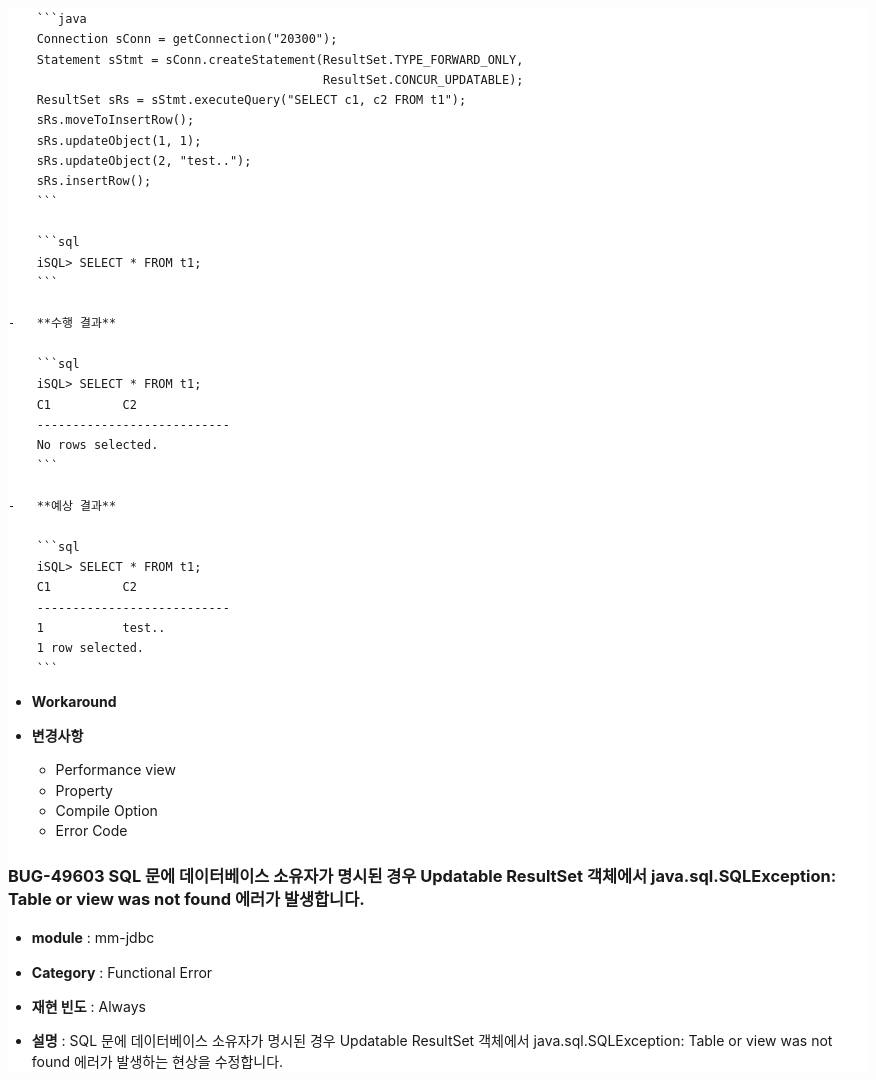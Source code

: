         ```java
        Connection sConn = getConnection("20300");
        Statement sStmt = sConn.createStatement(ResultSet.TYPE_FORWARD_ONLY,
                                                ResultSet.CONCUR_UPDATABLE);
        ResultSet sRs = sStmt.executeQuery("SELECT c1, c2 FROM t1");
        sRs.moveToInsertRow();
        sRs.updateObject(1, 1);
        sRs.updateObject(2, "test..");
        sRs.insertRow(); 
        ```

        ```sql
        iSQL> SELECT * FROM t1;
        ```

    -   **수행 결과**

        ```sql
        iSQL> SELECT * FROM t1;
        C1          C2
        ---------------------------
        No rows selected.
        ```

    -   **예상 결과**

        ```sql
        iSQL> SELECT * FROM t1;
        C1          C2
        ---------------------------
        1           test..
        1 row selected.
        ```

-   **Workaround**

-   **변경사항**

    -   Performance view
    -   Property
    -   Compile Option
    -   Error Code

### BUG-49603 SQL 문에 데이터베이스 소유자가 명시된 경우 Updatable ResultSet 객체에서 java.sql.SQLException: Table or view was not found 에러가 발생합니다.

-   **module** : mm-jdbc

-   **Category** : Functional Error

-   **재현 빈도** : Always

-   **설명** : SQL 문에 데이터베이스 소유자가 명시된 경우 Updatable ResultSet 객체에서 java.sql.SQLException: Table or view was not found 에러가 발생하는 현상을 수정합니다.
    
